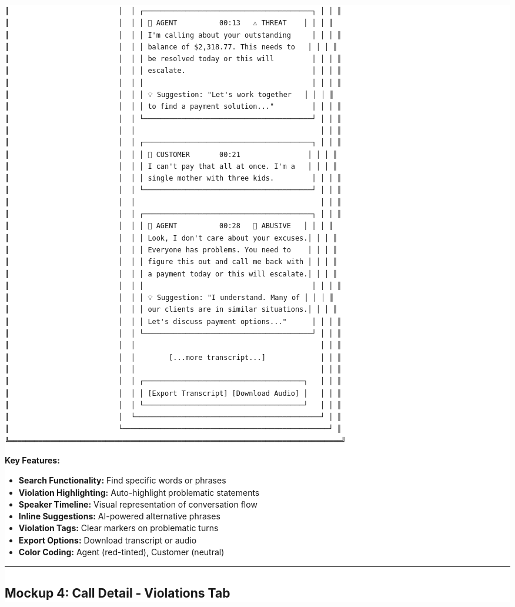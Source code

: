 ```
║                          │  │ ┌────────────────────────────────────────┐ │ │ ║
║                          │  │ │ 🎤 AGENT          00:13   ⚠️ THREAT    │ │ │ ║
║                          │  │ │ I'm calling about your outstanding     │ │ │ ║
║                          │  │ │ balance of $2,318.77. This needs to   │ │ │ ║
║                          │  │ │ be resolved today or this will         │ │ │ ║
║                          │  │ │ escalate.                              │ │ │ ║
║                          │  │ │                                        │ │ │ ║
║                          │  │ │ 💡 Suggestion: "Let's work together   │ │ │ ║
║                          │  │ │ to find a payment solution..."         │ │ │ ║
║                          │  │ └────────────────────────────────────────┘ │ │ ║
║                          │  │                                            │ │ ║
║                          │  │ ┌────────────────────────────────────────┐ │ │ ║
║                          │  │ │ 👤 CUSTOMER       00:21                │ │ │ ║
║                          │  │ │ I can't pay that all at once. I'm a   │ │ │ ║
║                          │  │ │ single mother with three kids.         │ │ │ ║
║                          │  │ └────────────────────────────────────────┘ │ │ ║
║                          │  │                                            │ │ ║
║                          │  │ ┌────────────────────────────────────────┐ │ │ ║
║                          │  │ │ 🎤 AGENT          00:28   🔴 ABUSIVE   │ │ │ ║
║                          │  │ │ Look, I don't care about your excuses.│ │ │ ║
║                          │  │ │ Everyone has problems. You need to    │ │ │ ║
║                          │  │ │ figure this out and call me back with │ │ │ ║
║                          │  │ │ a payment today or this will escalate.│ │ │ ║
║                          │  │ │                                        │ │ │ ║
║                          │  │ │ 💡 Suggestion: "I understand. Many of │ │ │ ║
║                          │  │ │ our clients are in similar situations.│ │ │ ║
║                          │  │ │ Let's discuss payment options..."      │ │ │ ║
║                          │  │ └────────────────────────────────────────┘ │ │ ║
║                          │  │                                            │ │ ║
║                          │  │        [...more transcript...]             │ │ ║
║                          │  │                                            │ │ ║
║                          │  │ ┌──────────────────────────────────────┐   │ │ ║
║                          │  │ │ [Export Transcript] [Download Audio] │   │ │ ║
║                          │  │ └──────────────────────────────────────┘   │ │ ║
║                          │  └────────────────────────────────────────────┘ │ ║
║                          └─────────────────────────────────────────────────┘ ║
╚═══════════════════════════════════════════════════════════════════════════════╝
```

**Key Features:**
- **Search Functionality:** Find specific words or phrases
- **Violation Highlighting:** Auto-highlight problematic statements
- **Speaker Timeline:** Visual representation of conversation flow
- **Inline Suggestions:** AI-powered alternative phrases
- **Violation Tags:** Clear markers on problematic turns
- **Export Options:** Download transcript or audio
- **Color Coding:** Agent (red-tinted), Customer (neutral)

---

## Mockup 4: Call Detail - Violations Tab

